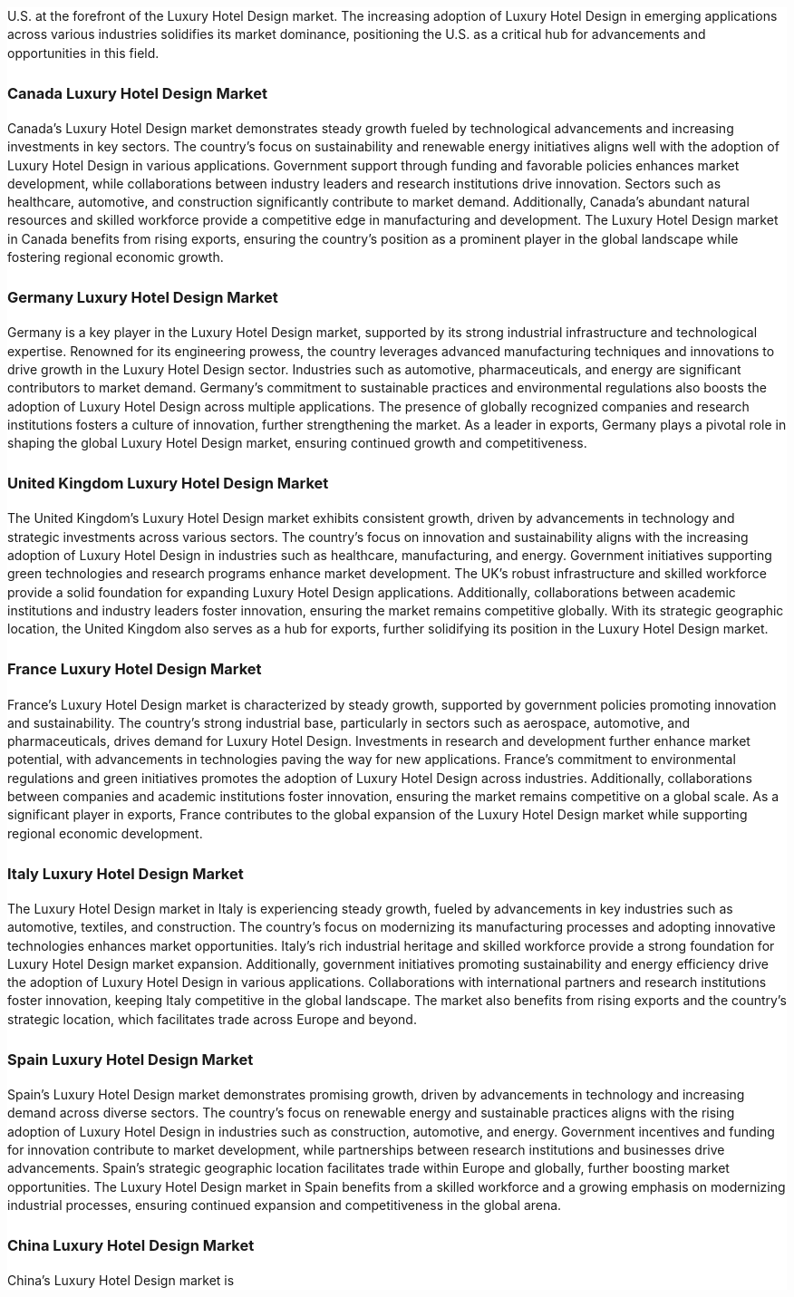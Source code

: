 U.S. at the forefront of the Luxury Hotel Design market. The increasing adoption of Luxury Hotel Design in emerging applications across various industries solidifies its market dominance, positioning the U.S. as a critical hub for advancements and opportunities in this field.</p><h3>Canada Luxury Hotel Design Market</h3><p>Canada&rsquo;s Luxury Hotel Design market demonstrates steady growth fueled by technological advancements and increasing investments in key sectors. The country&rsquo;s focus on sustainability and renewable energy initiatives aligns well with the adoption of Luxury Hotel Design in various applications. Government support through funding and favorable policies enhances market development, while collaborations between industry leaders and research institutions drive innovation. Sectors such as healthcare, automotive, and construction significantly contribute to market demand. Additionally, Canada&rsquo;s abundant natural resources and skilled workforce provide a competitive edge in manufacturing and development. The Luxury Hotel Design market in Canada benefits from rising exports, ensuring the country&rsquo;s position as a prominent player in the global landscape while fostering regional economic growth.</p><h3>Germany Luxury Hotel Design Market</h3><p>Germany is a key player in the Luxury Hotel Design market, supported by its strong industrial infrastructure and technological expertise. Renowned for its engineering prowess, the country leverages advanced manufacturing techniques and innovations to drive growth in the Luxury Hotel Design sector. Industries such as automotive, pharmaceuticals, and energy are significant contributors to market demand. Germany&rsquo;s commitment to sustainable practices and environmental regulations also boosts the adoption of Luxury Hotel Design across multiple applications. The presence of globally recognized companies and research institutions fosters a culture of innovation, further strengthening the market. As a leader in exports, Germany plays a pivotal role in shaping the global Luxury Hotel Design market, ensuring continued growth and competitiveness.</p><h3>United Kingdom Luxury Hotel Design Market</h3><p>The United Kingdom&rsquo;s Luxury Hotel Design market exhibits consistent growth, driven by advancements in technology and strategic investments across various sectors. The country&rsquo;s focus on innovation and sustainability aligns with the increasing adoption of Luxury Hotel Design in industries such as healthcare, manufacturing, and energy. Government initiatives supporting green technologies and research programs enhance market development. The UK&rsquo;s robust infrastructure and skilled workforce provide a solid foundation for expanding Luxury Hotel Design applications. Additionally, collaborations between academic institutions and industry leaders foster innovation, ensuring the market remains competitive globally. With its strategic geographic location, the United Kingdom also serves as a hub for exports, further solidifying its position in the Luxury Hotel Design market.</p><h3>France Luxury Hotel Design Market</h3><p>France&rsquo;s Luxury Hotel Design market is characterized by steady growth, supported by government policies promoting innovation and sustainability. The country&rsquo;s strong industrial base, particularly in sectors such as aerospace, automotive, and pharmaceuticals, drives demand for Luxury Hotel Design. Investments in research and development further enhance market potential, with advancements in technologies paving the way for new applications. France&rsquo;s commitment to environmental regulations and green initiatives promotes the adoption of Luxury Hotel Design across industries. Additionally, collaborations between companies and academic institutions foster innovation, ensuring the market remains competitive on a global scale. As a significant player in exports, France contributes to the global expansion of the Luxury Hotel Design market while supporting regional economic development.</p><h3>Italy Luxury Hotel Design Market</h3><p>The Luxury Hotel Design market in Italy is experiencing steady growth, fueled by advancements in key industries such as automotive, textiles, and construction. The country&rsquo;s focus on modernizing its manufacturing processes and adopting innovative technologies enhances market opportunities. Italy&rsquo;s rich industrial heritage and skilled workforce provide a strong foundation for Luxury Hotel Design market expansion. Additionally, government initiatives promoting sustainability and energy efficiency drive the adoption of Luxury Hotel Design in various applications. Collaborations with international partners and research institutions foster innovation, keeping Italy competitive in the global landscape. The market also benefits from rising exports and the country&rsquo;s strategic location, which facilitates trade across Europe and beyond.</p><h3>Spain Luxury Hotel Design Market</h3><p>Spain&rsquo;s Luxury Hotel Design market demonstrates promising growth, driven by advancements in technology and increasing demand across diverse sectors. The country&rsquo;s focus on renewable energy and sustainable practices aligns with the rising adoption of Luxury Hotel Design in industries such as construction, automotive, and energy. Government incentives and funding for innovation contribute to market development, while partnerships between research institutions and businesses drive advancements. Spain&rsquo;s strategic geographic location facilitates trade within Europe and globally, further boosting market opportunities. The Luxury Hotel Design market in Spain benefits from a skilled workforce and a growing emphasis on modernizing industrial processes, ensuring continued expansion and competitiveness in the global arena.</p><h3>China Luxury Hotel Design Market</h3><p>China&rsquo;s Luxury Hotel Design market is